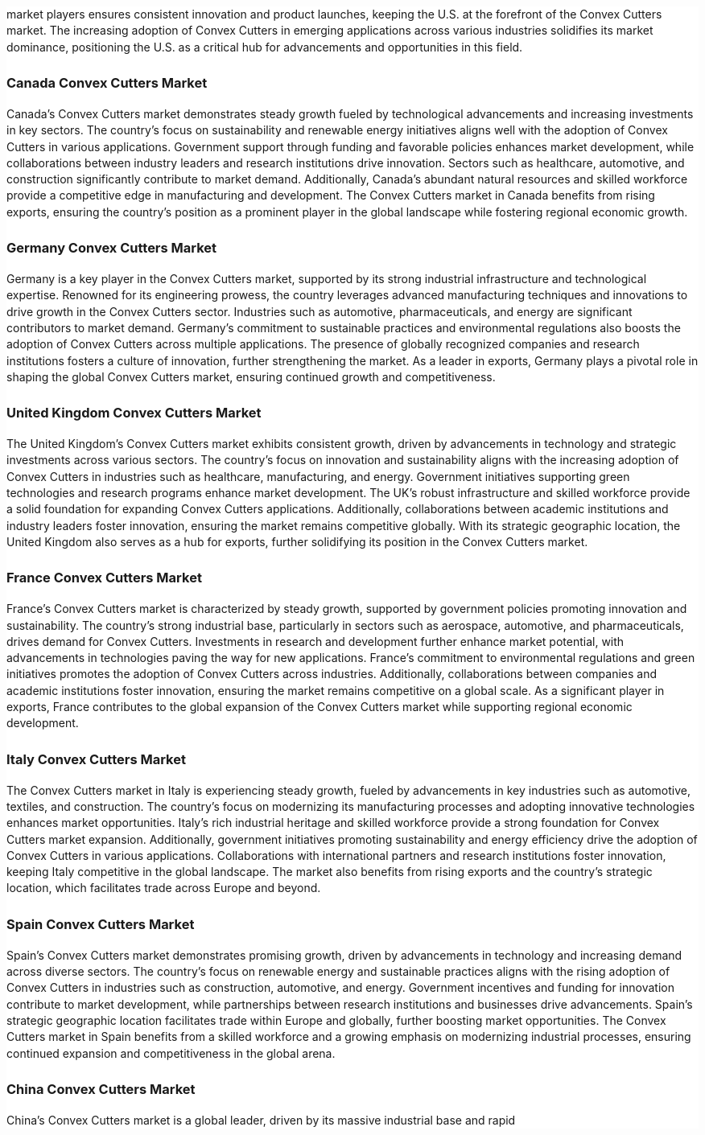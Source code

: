 market players ensures consistent innovation and product launches, keeping the U.S. at the forefront of the Convex Cutters market. The increasing adoption of Convex Cutters in emerging applications across various industries solidifies its market dominance, positioning the U.S. as a critical hub for advancements and opportunities in this field.</p><h3>Canada Convex Cutters Market</h3><p>Canada&rsquo;s Convex Cutters market demonstrates steady growth fueled by technological advancements and increasing investments in key sectors. The country&rsquo;s focus on sustainability and renewable energy initiatives aligns well with the adoption of Convex Cutters in various applications. Government support through funding and favorable policies enhances market development, while collaborations between industry leaders and research institutions drive innovation. Sectors such as healthcare, automotive, and construction significantly contribute to market demand. Additionally, Canada&rsquo;s abundant natural resources and skilled workforce provide a competitive edge in manufacturing and development. The Convex Cutters market in Canada benefits from rising exports, ensuring the country&rsquo;s position as a prominent player in the global landscape while fostering regional economic growth.</p><h3>Germany Convex Cutters Market</h3><p>Germany is a key player in the Convex Cutters market, supported by its strong industrial infrastructure and technological expertise. Renowned for its engineering prowess, the country leverages advanced manufacturing techniques and innovations to drive growth in the Convex Cutters sector. Industries such as automotive, pharmaceuticals, and energy are significant contributors to market demand. Germany&rsquo;s commitment to sustainable practices and environmental regulations also boosts the adoption of Convex Cutters across multiple applications. The presence of globally recognized companies and research institutions fosters a culture of innovation, further strengthening the market. As a leader in exports, Germany plays a pivotal role in shaping the global Convex Cutters market, ensuring continued growth and competitiveness.</p><h3>United Kingdom Convex Cutters Market</h3><p>The United Kingdom&rsquo;s Convex Cutters market exhibits consistent growth, driven by advancements in technology and strategic investments across various sectors. The country&rsquo;s focus on innovation and sustainability aligns with the increasing adoption of Convex Cutters in industries such as healthcare, manufacturing, and energy. Government initiatives supporting green technologies and research programs enhance market development. The UK&rsquo;s robust infrastructure and skilled workforce provide a solid foundation for expanding Convex Cutters applications. Additionally, collaborations between academic institutions and industry leaders foster innovation, ensuring the market remains competitive globally. With its strategic geographic location, the United Kingdom also serves as a hub for exports, further solidifying its position in the Convex Cutters market.</p><h3>France Convex Cutters Market</h3><p>France&rsquo;s Convex Cutters market is characterized by steady growth, supported by government policies promoting innovation and sustainability. The country&rsquo;s strong industrial base, particularly in sectors such as aerospace, automotive, and pharmaceuticals, drives demand for Convex Cutters. Investments in research and development further enhance market potential, with advancements in technologies paving the way for new applications. France&rsquo;s commitment to environmental regulations and green initiatives promotes the adoption of Convex Cutters across industries. Additionally, collaborations between companies and academic institutions foster innovation, ensuring the market remains competitive on a global scale. As a significant player in exports, France contributes to the global expansion of the Convex Cutters market while supporting regional economic development.</p><h3>Italy Convex Cutters Market</h3><p>The Convex Cutters market in Italy is experiencing steady growth, fueled by advancements in key industries such as automotive, textiles, and construction. The country&rsquo;s focus on modernizing its manufacturing processes and adopting innovative technologies enhances market opportunities. Italy&rsquo;s rich industrial heritage and skilled workforce provide a strong foundation for Convex Cutters market expansion. Additionally, government initiatives promoting sustainability and energy efficiency drive the adoption of Convex Cutters in various applications. Collaborations with international partners and research institutions foster innovation, keeping Italy competitive in the global landscape. The market also benefits from rising exports and the country&rsquo;s strategic location, which facilitates trade across Europe and beyond.</p><h3>Spain Convex Cutters Market</h3><p>Spain&rsquo;s Convex Cutters market demonstrates promising growth, driven by advancements in technology and increasing demand across diverse sectors. The country&rsquo;s focus on renewable energy and sustainable practices aligns with the rising adoption of Convex Cutters in industries such as construction, automotive, and energy. Government incentives and funding for innovation contribute to market development, while partnerships between research institutions and businesses drive advancements. Spain&rsquo;s strategic geographic location facilitates trade within Europe and globally, further boosting market opportunities. The Convex Cutters market in Spain benefits from a skilled workforce and a growing emphasis on modernizing industrial processes, ensuring continued expansion and competitiveness in the global arena.</p><h3>China Convex Cutters Market</h3><p>China&rsquo;s Convex Cutters market is a global leader, driven by its massive industrial base and rapid
